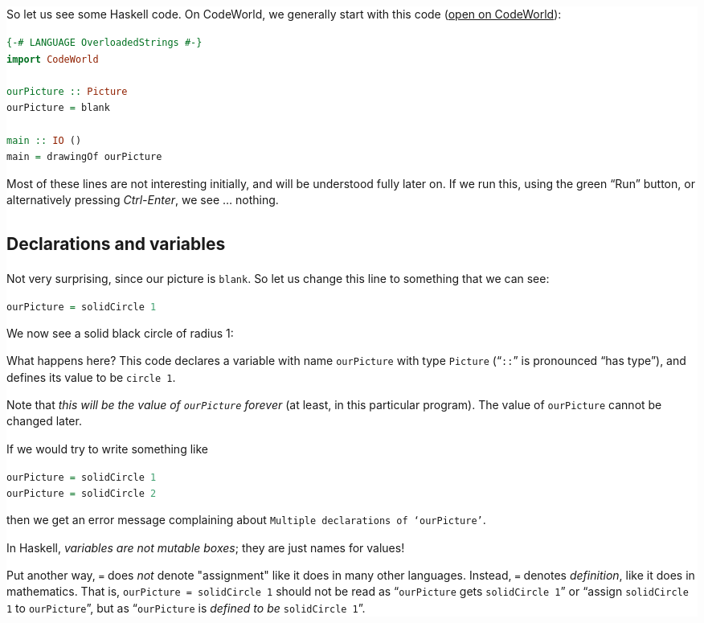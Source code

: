 So let us see some Haskell code. On CodeWorld, we generally start with this
code ([open on CodeWorld](https://code.world/haskell#PvoZv8n9Mtp5kOMGDszKEcQ)):

```haskell
{-# LANGUAGE OverloadedStrings #-}
import CodeWorld

ourPicture :: Picture
ourPicture = blank

main :: IO ()
main = drawingOf ourPicture
```

Most of these lines are not interesting initially, and will be understood fully later on.
If we run this, using the green “Run” button, or alternatively pressing
*Ctrl-Enter*, we see … nothing.

Declarations and variables
--------------------------

Not very surprising, since our picture is `blank`. So let us change this line
to something that we can see:

```haskell
ourPicture = solidCircle 1
```

We now see a solid black circle of radius 1:

 <iframe width="400" height="400" src="https://code.world/run.html?mode=haskell&amp;hash=PGPxJJHfirP0_D8y8lOrQLw"></iframe>

What happens here?  This code declares a variable with name `ourPicture` with
type `Picture` (“`::`” is pronounced “has type”), and defines its value to be
`circle 1`.

Note that *this will be the value of `ourPicture` forever* (at least, in this
particular program). The value of `ourPicture` cannot be changed later.

If we would try to write something like

```haskell
ourPicture = solidCircle 1
ourPicture = solidCircle 2
```

then we get an error message complaining about
`Multiple declarations of ‘ourPicture’`.

In Haskell, *variables are not mutable boxes*; they are just names
for values!

Put another way, `=` does *not* denote "assignment" like it does in
many other languages. Instead, `=` denotes *definition*, like it does
in mathematics.  That is, `ourPicture = solidCircle 1` should not be read as
“`ourPicture` gets `solidCircle 1`” or “assign `solidCircle 1` to `ourPicture`”,
but as “`ourPicture` is *defined to be* `solidCircle 1`”.
